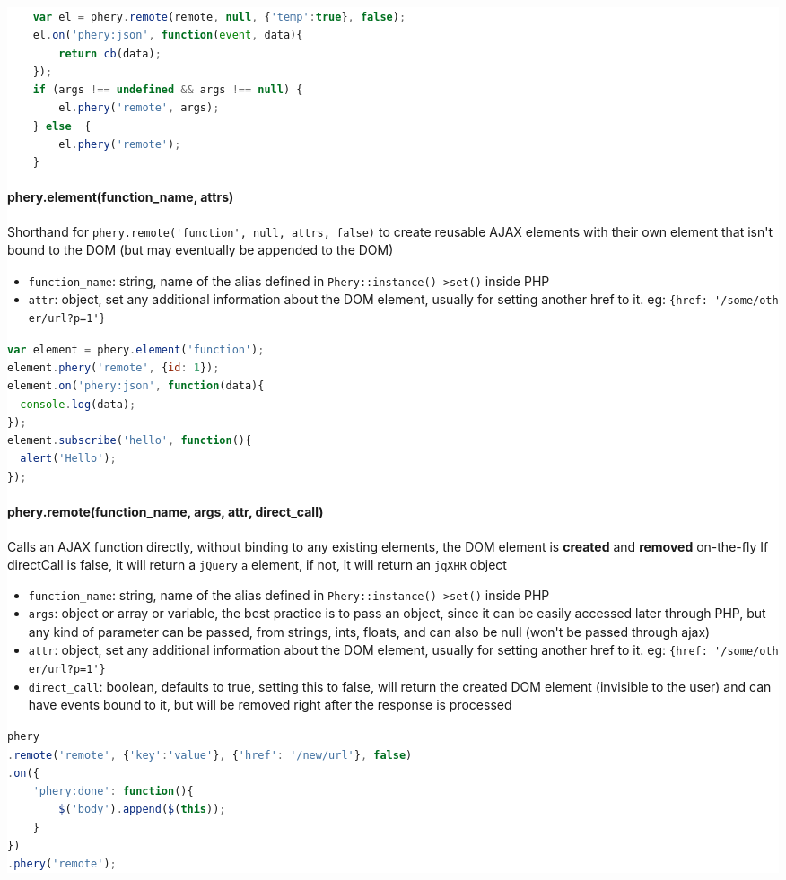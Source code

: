 ```js
    var el = phery.remote(remote, null, {'temp':true}, false);
    el.on('phery:json', function(event, data){
        return cb(data);
    });
    if (args !== undefined && args !== null) {
        el.phery('remote', args);
    } else  {
        el.phery('remote');
    }
```


#### phery.element(function_name, attrs)

Shorthand for `phery.remote('function', null, attrs, false)` to create reusable AJAX elements with their own element that isn't bound to the DOM (but may eventually be appended to the DOM)

* `function_name`: string, name of the alias defined in `Phery::instance()->set()` inside PHP
* `attr`: object, set any additional information about the DOM element, usually for setting another href to it. eg: `{href: '/some/other/url?p=1'}`

```js
var element = phery.element('function');
element.phery('remote', {id: 1});
element.on('phery:json', function(data){
  console.log(data);
});
element.subscribe('hello', function(){
  alert('Hello');
});
```

#### phery.remote(function_name, args, attr, direct_call)

Calls an AJAX function directly, without binding to any existing elements, the DOM element is **created** and **removed** on-the-fly
If directCall is false, it will return a `jQuery` `a` element, if not, it will return an `jqXHR` object

* `function_name`: string, name of the alias defined in `Phery::instance()->set()` inside PHP
* `args`: object or array or variable, the best practice is to pass an object, since it can be easily accessed later through PHP, but any kind of parameter can be passed, from strings, ints, floats, and can also be null (won't be passed through ajax)
* `attr`: object, set any additional information about the DOM element, usually for setting another href to it. eg: `{href: '/some/other/url?p=1'}`
* `direct_call`: boolean, defaults to true, setting this to false, will return the created DOM element (invisible to the user) and can have events bound to it, but will be removed right after the response is processed

```js
phery
.remote('remote', {'key':'value'}, {'href': '/new/url'}, false)
.on({
	'phery:done': function(){
		$('body').append($(this));
	}
})
.phery('remote');
```
